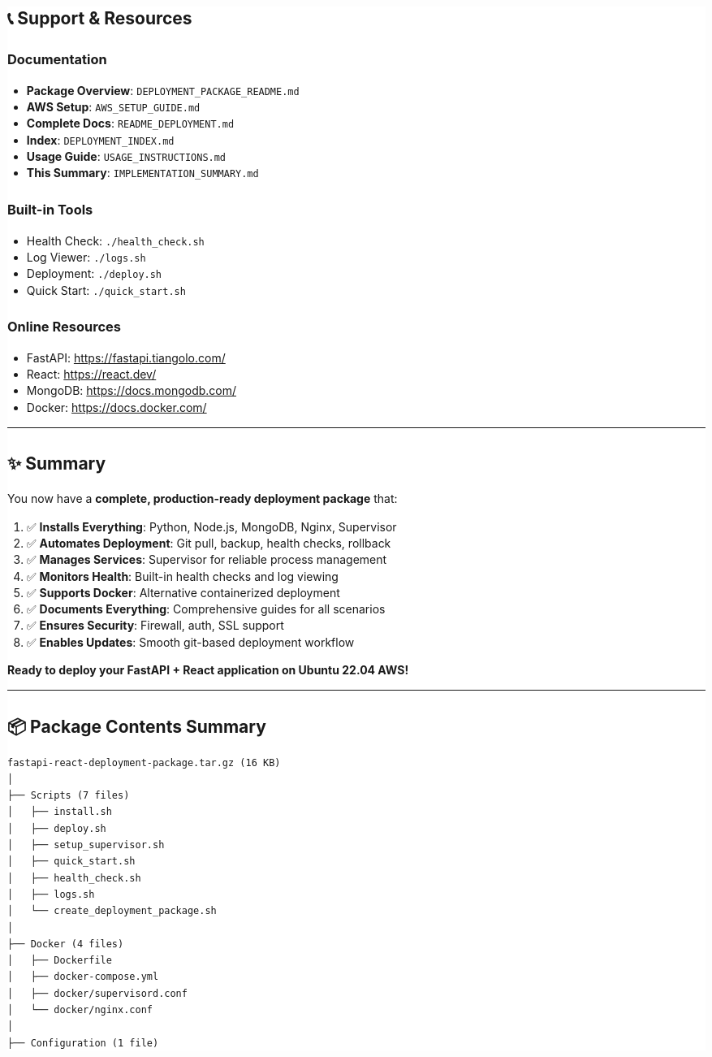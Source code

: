 
## 📞 Support & Resources

### Documentation
- **Package Overview**: `DEPLOYMENT_PACKAGE_README.md`
- **AWS Setup**: `AWS_SETUP_GUIDE.md`
- **Complete Docs**: `README_DEPLOYMENT.md`
- **Index**: `DEPLOYMENT_INDEX.md`
- **Usage Guide**: `USAGE_INSTRUCTIONS.md`
- **This Summary**: `IMPLEMENTATION_SUMMARY.md`

### Built-in Tools
- Health Check: `./health_check.sh`
- Log Viewer: `./logs.sh`
- Deployment: `./deploy.sh`
- Quick Start: `./quick_start.sh`

### Online Resources
- FastAPI: https://fastapi.tiangolo.com/
- React: https://react.dev/
- MongoDB: https://docs.mongodb.com/
- Docker: https://docs.docker.com/

---

## ✨ Summary

You now have a **complete, production-ready deployment package** that:

1. ✅ **Installs Everything**: Python, Node.js, MongoDB, Nginx, Supervisor
2. ✅ **Automates Deployment**: Git pull, backup, health checks, rollback
3. ✅ **Manages Services**: Supervisor for reliable process management
4. ✅ **Monitors Health**: Built-in health checks and log viewing
5. ✅ **Supports Docker**: Alternative containerized deployment
6. ✅ **Documents Everything**: Comprehensive guides for all scenarios
7. ✅ **Ensures Security**: Firewall, auth, SSL support
8. ✅ **Enables Updates**: Smooth git-based deployment workflow

**Ready to deploy your FastAPI + React application on Ubuntu 22.04 AWS!**

---

## 📦 Package Contents Summary

```
fastapi-react-deployment-package.tar.gz (16 KB)
│
├── Scripts (7 files)
│   ├── install.sh
│   ├── deploy.sh
│   ├── setup_supervisor.sh
│   ├── quick_start.sh
│   ├── health_check.sh
│   ├── logs.sh
│   └── create_deployment_package.sh
│
├── Docker (4 files)
│   ├── Dockerfile
│   ├── docker-compose.yml
│   ├── docker/supervisord.conf
│   └── docker/nginx.conf
│
├── Configuration (1 file)
```